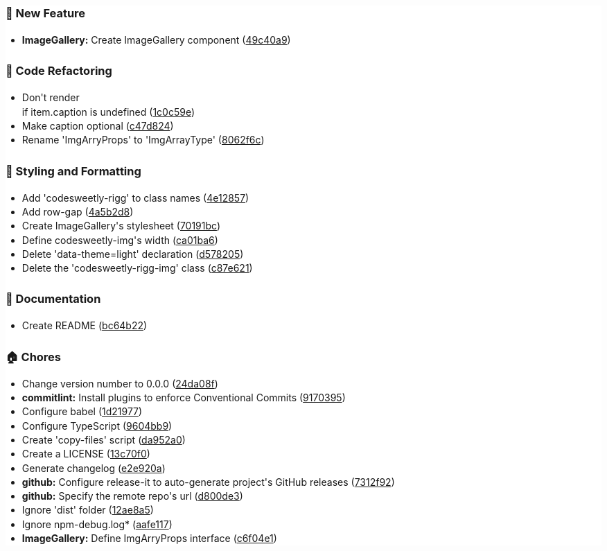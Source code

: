 
### 🚀 New Feature

* **ImageGallery:** Create ImageGallery component ([49c40a9](https://github.com/codesweetly/react-image-grid-gallery/commit/49c40a979383f3e381103490acb2c06a519f79b6))


### 🔄️ Code Refactoring

* Don't render <figcaption> if item.caption is undefined ([1c0c59e](https://github.com/codesweetly/react-image-grid-gallery/commit/1c0c59e3bbf061d5504365c3aa1017d05d073f13))
* Make caption optional ([c47d824](https://github.com/codesweetly/react-image-grid-gallery/commit/c47d824d475487e07b445f2a72641519f0649949))
* Rename 'ImgArryProps' to 'ImgArrayType' ([8062f6c](https://github.com/codesweetly/react-image-grid-gallery/commit/8062f6cb0933af5dd58ea3b710236e26dfc24e35))


### 💅 Styling and Formatting

* Add 'codesweetly-rigg' to class names ([4e12857](https://github.com/codesweetly/react-image-grid-gallery/commit/4e12857ca399d22a7005b1e9ef071dc41ef422dc))
* Add row-gap ([4a5b2d8](https://github.com/codesweetly/react-image-grid-gallery/commit/4a5b2d8e8e7e63fe65850b8366a128c07071b85a))
* Create ImageGallery's stylesheet ([70191bc](https://github.com/codesweetly/react-image-grid-gallery/commit/70191bcdf4bb8508227e89de3346556ac85fbec5))
* Define codesweetly-img's width ([ca01ba6](https://github.com/codesweetly/react-image-grid-gallery/commit/ca01ba6150a73b6860ac4e014e705e3694127c68))
* Delete 'data-theme=light' declaration ([d578205](https://github.com/codesweetly/react-image-grid-gallery/commit/d5782050bccf79d74e4217045eeb96935008985b))
* Delete the 'codesweetly-rigg-img' class ([c87e621](https://github.com/codesweetly/react-image-grid-gallery/commit/c87e62140526d38ff5217b90482e39f3e734a5da))


### 📝 Documentation

* Create README ([bc64b22](https://github.com/codesweetly/react-image-grid-gallery/commit/bc64b22ff4e2c4602f43ed430f6e8dc640888b50))


### 🏠 Chores

* Change version number to 0.0.0 ([24da08f](https://github.com/codesweetly/react-image-grid-gallery/commit/24da08fe65fbb0428913eba947ea979f6681fef1))
* **commitlint:** Install plugins to enforce Conventional Commits ([9170395](https://github.com/codesweetly/react-image-grid-gallery/commit/9170395ee06b1a486070f40ae5a4f8caa3a0ffd5))
* Configure babel ([1d21977](https://github.com/codesweetly/react-image-grid-gallery/commit/1d219770d829660173091ed51369986eff44bae5))
* Configure TypeScript ([9604bb9](https://github.com/codesweetly/react-image-grid-gallery/commit/9604bb9d66b4d094f8048b9497abc6f3d57da5a9))
* Create 'copy-files' script ([da952a0](https://github.com/codesweetly/react-image-grid-gallery/commit/da952a0d581bd24c99f056bda45bcb6ce3a04163))
* Create a LICENSE ([13c70f0](https://github.com/codesweetly/react-image-grid-gallery/commit/13c70f0aaeb50447e18af77911784f37ef730e52))
* Generate changelog ([e2e920a](https://github.com/codesweetly/react-image-grid-gallery/commit/e2e920aebdb04efb58d86fe7420d13008d183663))
* **github:** Configure release-it to auto-generate project's GitHub releases ([7312f92](https://github.com/codesweetly/react-image-grid-gallery/commit/7312f92dd5a6853c9fc2610af3f9e15aec7cde82))
* **github:** Specify the remote repo's url ([d800de3](https://github.com/codesweetly/react-image-grid-gallery/commit/d800de3cfee99c66bff13cd3b26865b4324c3d53))
* Ignore 'dist' folder ([12ae8a5](https://github.com/codesweetly/react-image-grid-gallery/commit/12ae8a5b362a1ba24cb9fe4650c77f7ff957ad64))
* Ignore npm-debug.log* ([aafe117](https://github.com/codesweetly/react-image-grid-gallery/commit/aafe117b241e6c0e2c5e41ebdd9ea138de3b0788))
* **ImageGallery:** Define ImgArryProps interface ([c6f04e1](https://github.com/codesweetly/react-image-grid-gallery/commit/c6f04e1ee7d8f4a52bea1b7424b186a2ab56976e))